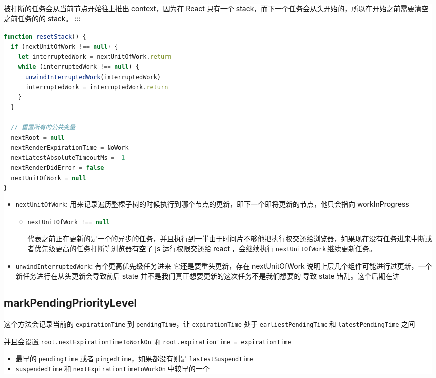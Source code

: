 被打断的任务会从当前节点开始往上推出 context，因为在 React 只有一个 stack，而下一个任务会从头开始的，所以在开始之前需要清空之前任务的的 stack。
:::

```ts {2,5}
function resetStack() {
  if (nextUnitOfWork !== null) {
    let interruptedWork = nextUnitOfWork.return
    while (interruptedWork !== null) {
      unwindInterruptedWork(interruptedWork)
      interruptedWork = interruptedWork.return
    }
  }

  // 重置所有的公共变量
  nextRoot = null
  nextRenderExpirationTime = NoWork
  nextLatestAbsoluteTimeoutMs = -1
  nextRenderDidError = false
  nextUnitOfWork = null
}
```

- `nextUnitOfWork`: 用来记录遍历整棵子树的时候执行到哪个节点的更新，即下一个即将更新的节点，他只会指向 workInProgress

  - ```js
    nextUnitOfWork !== null
    ```
    代表之前正在更新的是一个的异步的任务，并且执行到一半由于时间片不够他把执行权交还给浏览器，如果现在没有任务进来中断或者优先级更高的任务打断等浏览器有空了 js 运行权限交还给 react ，会继续执行 `nextUnitOfWork` 继续更新任务。

- `unwindInterruptedWork`: 有个更高优先级任务进来 它还是要重头更新，存在 nextUnitOfWork 说明上层几个组件可能进行过更新，一个新任务进行在从头更新会导致前后 state 并不是我们真正想要更新的这次任务不是我们想要的 导致 state 错乱。这个后期在讲

## markPendingPriorityLevel

这个方法会记录当前的 `expirationTime` 到 `pendingTim`e，让 `expirationTime` 处于 `earliestPendingTime` 和 `latestPendingTime` 之间

并且会设置 `root.nextExpirationTimeToWorkOn 和` `root.expirationTime = expirationTime`

- 最早的 `pendingTime` 或者 `pingedTime`，如果都没有则是 `lastestSuspendTime`
- `suspendedTime` 和 `nextExpirationTimeToWorkOn` 中较早的一个
